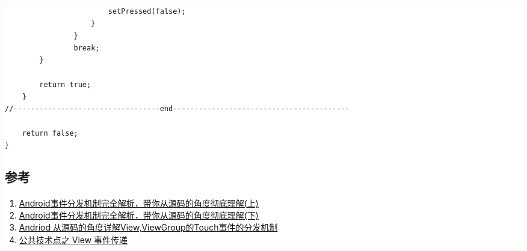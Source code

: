                             setPressed(false);
                        }
                    }
                    break;
            }

            return true;
        }
    //----------------------------------end-----------------------------------------

        return false;
    }


## 参考

1. [Android事件分发机制完全解析，带你从源码的角度彻底理解(上)](http://blog.csdn.net/guolin_blog/article/details/9097463)
2. [Android事件分发机制完全解析，带你从源码的角度彻底理解(下)](http://blog.csdn.net/guolin_blog/article/details/9153747)
3. [Andriod 从源码的角度详解View,ViewGroup的Touch事件的分发机制](http://blog.csdn.net/xiaanming/article/details/21696315)
4. [公共技术点之 View 事件传递](http://a.codekk.com/detail/Android/Trinea/%E5%85%AC%E5%85%B1%E6%8A%80%E6%9C%AF%E7%82%B9%E4%B9%8B%20View%20%E4%BA%8B%E4%BB%B6%E4%BC%A0%E9%80%92)